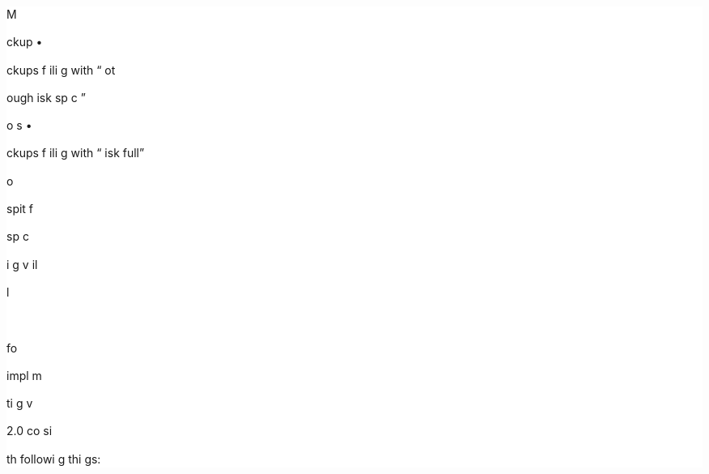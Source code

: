 M 

ckup • 

ckups f
ili
g with “
ot 

ough 
isk sp
c
” 


o
s • 

ckups f
ili
g with “
isk full” 


o
 

spit
 f


 sp
c
 

i
g 
v
il

l


 




 

fo

 impl
m

ti
g v

 2.0 co
si


 th
 followi
g thi
gs:
